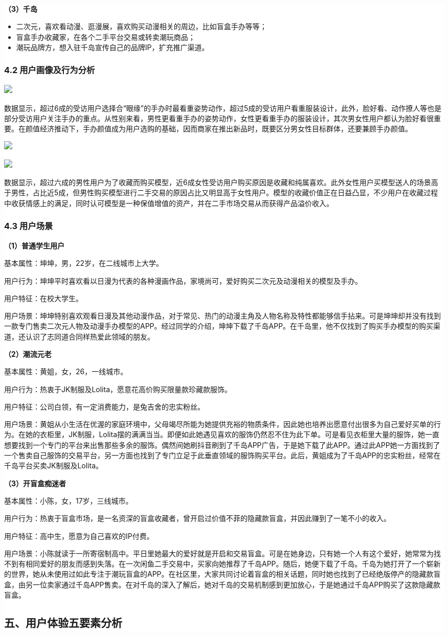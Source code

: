 **（3）千岛**

*   二次元，喜欢看动漫、逛漫展，喜欢购买动漫相关的周边，比如盲盒手办等等；
*   盲盒手办收藏家，在各个二手平台交易或转卖潮玩商品；
*   潮玩品牌方，想入驻千岛宣传自己的品牌IP，扩充推广渠道。

### 4.2 用户画像及行为分析

![](https://image.yunyingpai.com/wp/2022/08/tWJHgFbnjx1qb5pYFmX1.png)

数据显示，超过6成的受访用户选择合“眼缘”的手办时最看重姿势动作，超过5成的受访用户看重服装设计，此外，脸好看、动作撩人等也是部分受访用户关注手办的重点。从性别来看，男性更看重手办的姿势动作，女性更看重手办的服装设计，其次男女性用户都认为脸好看很重要。在颜值经济推动下，手办颜值成为用户选购的基础，因而商家在推出新品时，既要区分男女性目标群体，还要兼顾手办颜值。

![](https://image.yunyingpai.com/wp/2022/08/TINl5TWBDAnyhDdYDcDq.png)

![](https://image.yunyingpai.com/wp/2022/08/lRfZKqZIWZw2FuYvJVj8.png)

数据显示，超过六成的男性用户为了收藏而购买模型，近6成女性受访用户购买原因是收藏和纯属喜欢。此外女性用户买模型送人的场景高于男性，占比近5成，但男性购买模型进行二手交易的原因占比又明显高于女性用户。模型的收藏价值正在日益凸显，不少用户在收藏过程中收获情感上的满足，同时认可模型是一种保值增值的资产，并在二手市场交易从而获得产品溢价收入。

### 4.3 用户场景

**（1）普通学生用户**

基本属性：坤坤，男，22岁，在二线城市上大学。

用户行为：坤坤平时喜欢看以日漫为代表的各种漫画作品，家境尚可，爱好购买二次元及动漫相关的模型及手办。

用户特征：在校大学生。

用户场景：坤坤特别喜欢观看日漫及其他动漫作品，对于常见、热门的动漫主角及人物名称及特性都能够信手拈来。可是坤坤却并没有找到一款专门售卖二次元人物及动漫手办模型的APP。经过同学的介绍，坤坤下载了千岛APP。在千岛里，他不仅找到了购买手办模型的购买渠道，还认识了志同道合同样热爱此领域的朋友。

**（2）潮流元老**

基本属性：黄姐，女，26，一线城市。

用户行为：热衷于JK制服及Lolita，愿意花高价购买限量款珍藏款服饰。

用户特征：公司白领，有一定消费能力，是兔吉舍的忠实粉丝。

用户场景：黄姐从小生活在优渥的家庭环境中，父母竭尽所能为她提供充裕的物质条件，因此她也培养出愿意付出很多为自己爱好买单的行为。在她的衣柜里，JK制服，Lolita摆的满满当当。即便如此她遇见喜欢的服饰仍然忍不住为此下单。可是看见衣柜里大量的服饰，她一直想要找到一个专门的平台来出售那些多余的服饰。偶然间她刷抖音刷到了千岛APP广告，于是她下载了此APP。通过此APP她一方面找到了一个售卖自己服饰的交易平台，另一方面也找到了专门立足于此垂直领域的服饰购买平台。此后，黄姐成为了千岛APP的忠实粉丝，经常在千岛平台买卖JK制服及Lolita。

**（3）开盲盒痴迷者**

基本属性：小陈，女，17岁，三线城市。

用户行为：热衷于盲盒市场，是一名资深的盲盒收藏者，曾开启过价值不菲的隐藏款盲盒，并因此赚到了一笔不小的收入。

用户特征：高中生，愿意为自己喜欢的IP付费。

用户场景：小陈就读于一所寄宿制高中。平日里她最大的爱好就是开启和交易盲盒。可是在她身边，只有她一个人有这个爱好，她常常为找不到有相同爱好的朋友而感到失落。在一次闲鱼二手交易中，买家向她推荐了千岛APP。随后，她便下载了千岛。千岛为她打开了一个崭新的世界，她从未使用过如此专注于潮玩盲盒的APP。在社区里，大家共同讨论着盲盒的相关话题，同时她也找到了已经绝版停产的隐藏款盲盒，由另一位卖家通过千岛APP售卖。在对千岛的深入了解后，她对千岛的交易机制感到更加放心，于是她通过千岛APP购买了这款隐藏款盲盒。

## 五、用户体验五要素分析
